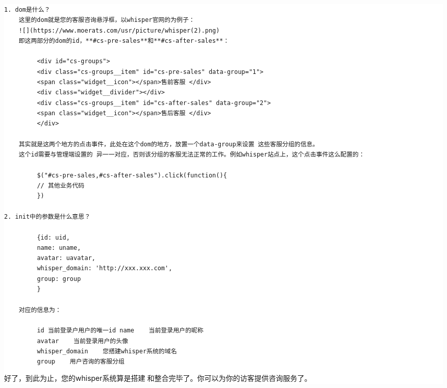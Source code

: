     1. dom是什么？    
        这里的dom就是您的客服咨询悬浮框，以whisper官网的为例子：    
        ![](https://www.moerats.com/usr/picture/whisper(2).png)
        即这两部分的dom的id，**#cs-pre-sales**和**#cs-after-sales**： 

             <div id="cs-groups"> 
	         <div class="cs-groups__item" id="cs-pre-sales" data-group="1"> 
	         <span class="widget__icon"></span>售前客服 </div> 
	         <div class="widget__divider"></div> 
	         <div class="cs-groups__item" id="cs-after-sales" data-group="2"> 
	         <span class="widget__icon"></span>售后客服 </div> 
	         </div>

        其实就是这两个地方的点击事件，此处在这个dom的地方，放置一个data-group来设置 这些客服分组的信息。     
        这个id需要与管理端设置的 异一一对应，否则该分组的客服无法正常的工作。例如whisper站点上，这个点击事件这么配置的：

             $("#cs-pre-sales,#cs-after-sales").click(function(){ 
	         // 其他业务代码 
	         }) 
	 
    2. init中的参数是什么意思？
 
             {id: uid,
             name: uname,
             avatar: uavatar,
             whisper_domain: 'http://xxx.xxx.com',
             group: group
             } 
	 
        对应的信息为： 

             id 当前登录户用户的唯一id name    当前登录用户的昵称
             avatar    当前登录用户的头像
             whisper_domain    您搭建whisper系统的域名
             group    用户咨询的客服分组 
	 
好了，到此为止，您的whisper系统算是搭建 和整合完毕了。你可以为你的访客提供咨询服务了。 